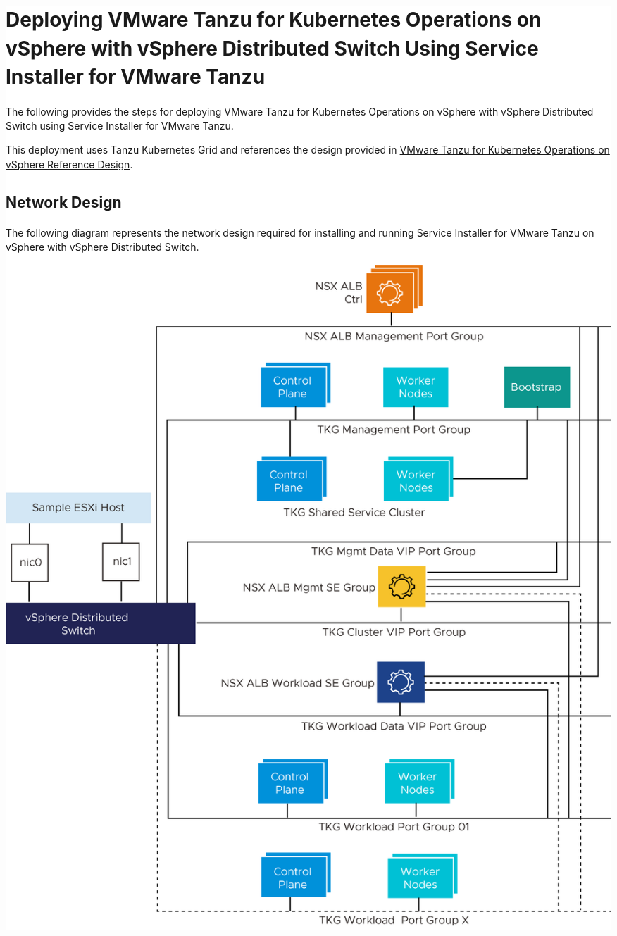 # Deploying VMware Tanzu for Kubernetes Operations on vSphere with vSphere Distributed Switch Using Service Installer for VMware Tanzu
The following provides the steps for deploying VMware Tanzu for Kubernetes Operations on vSphere with vSphere Distributed Switch using Service Installer for VMware Tanzu.

This deployment uses Tanzu Kubernetes Grid and references the design provided in [VMware Tanzu for Kubernetes Operations on vSphere Reference Design](https://docs.vmware.com/en/VMware-Tanzu/services/tanzu-reference-architecture/GUID-reference-designs-tko-on-vsphere.html).

## Network Design
The following diagram represents the network design required for installing and running Service Installer for VMware Tanzu on vSphere with vSphere Distributed Switch.

![vSphere_Network_design](./images/vSphere_Network_design.png)

